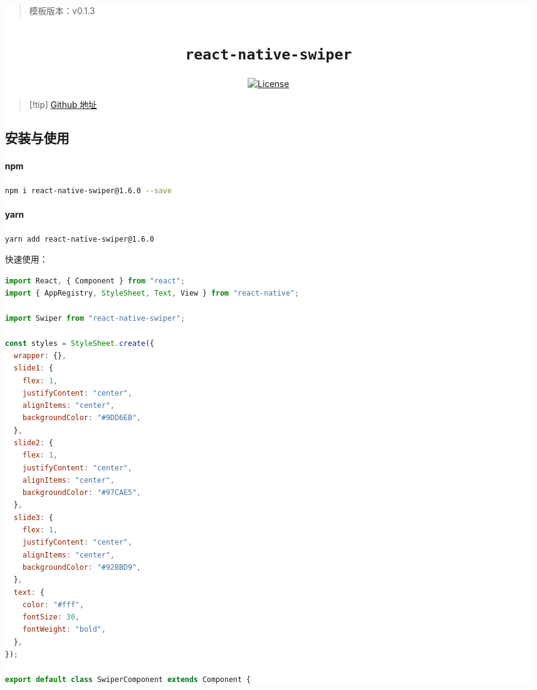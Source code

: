 > 模板版本：v0.1.3

<p align="center">
  <h1 align="center"> <code>react-native-swiper</code> </h1>
</p>
<p align="center">
    <a href="https://github.com/leecade/react-native-swiper/blob/master/LICENSE">
        <img src="https://img.shields.io/badge/license-MIT-green.svg" alt="License" />
    </a>
</p>

> [!tip] [Github 地址](https://github.com/leecade/react-native-swiper)

## 安装与使用



#### **npm**

```bash
npm i react-native-swiper@1.6.0 --save
```

#### **yarn**

```bash
yarn add react-native-swiper@1.6.0
```



快速使用：


```js
import React, { Component } from "react";
import { AppRegistry, StyleSheet, Text, View } from "react-native";

import Swiper from "react-native-swiper";

const styles = StyleSheet.create({
  wrapper: {},
  slide1: {
    flex: 1,
    justifyContent: "center",
    alignItems: "center",
    backgroundColor: "#9DD6EB",
  },
  slide2: {
    flex: 1,
    justifyContent: "center",
    alignItems: "center",
    backgroundColor: "#97CAE5",
  },
  slide3: {
    flex: 1,
    justifyContent: "center",
    alignItems: "center",
    backgroundColor: "#92BBD9",
  },
  text: {
    color: "#fff",
    fontSize: 30,
    fontWeight: "bold",
  },
});

export default class SwiperComponent extends Component {
```